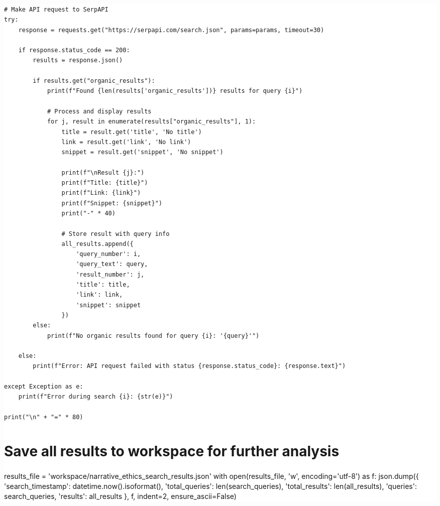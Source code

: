     # Make API request to SerpAPI
    try:
        response = requests.get("https://serpapi.com/search.json", params=params, timeout=30)
        
        if response.status_code == 200:
            results = response.json()
            
            if results.get("organic_results"):
                print(f"Found {len(results['organic_results'])} results for query {i}")
                
                # Process and display results
                for j, result in enumerate(results["organic_results"], 1):
                    title = result.get('title', 'No title')
                    link = result.get('link', 'No link')
                    snippet = result.get('snippet', 'No snippet')
                    
                    print(f"\nResult {j}:")
                    print(f"Title: {title}")
                    print(f"Link: {link}")
                    print(f"Snippet: {snippet}")
                    print("-" * 40)
                    
                    # Store result with query info
                    all_results.append({
                        'query_number': i,
                        'query_text': query,
                        'result_number': j,
                        'title': title,
                        'link': link,
                        'snippet': snippet
                    })
            else:
                print(f"No organic results found for query {i}: '{query}'")
                
        else:
            print(f"Error: API request failed with status {response.status_code}: {response.text}")
            
    except Exception as e:
        print(f"Error during search {i}: {str(e)}")
    
    print("\n" + "=" * 80)

# Save all results to workspace for further analysis
results_file = 'workspace/narrative_ethics_search_results.json'
with open(results_file, 'w', encoding='utf-8') as f:
    json.dump({
        'search_timestamp': datetime.now().isoformat(),
        'total_queries': len(search_queries),
        'total_results': len(all_results),
        'queries': search_queries,
        'results': all_results
    }, f, indent=2, ensure_ascii=False)
